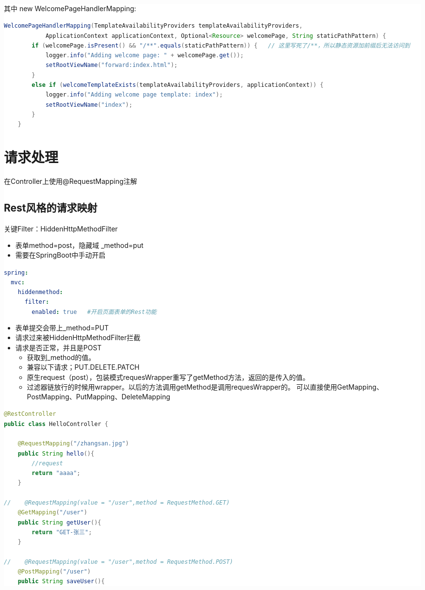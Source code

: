 ```java
```

其中 new WelcomePageHandlerMapping:

```java
WelcomePageHandlerMapping(TemplateAvailabilityProviders templateAvailabilityProviders,
            ApplicationContext applicationContext, Optional<Resource> welcomePage, String staticPathPattern) {
        if (welcomePage.isPresent() && "/**".equals(staticPathPattern)) {   // 这里写死了/**，所以静态资源加前缀后无法访问到
            logger.info("Adding welcome page: " + welcomePage.get());
            setRootViewName("forward:index.html");
        }
        else if (welcomeTemplateExists(templateAvailabilityProviders, applicationContext)) {
            logger.info("Adding welcome page template: index");
            setRootViewName("index");
        }
    }
```

# 请求处理

在Controller上使用@RequestMapping注解

## Rest风格的请求映射

关键Filter：HiddenHttpMethodFilter

- 表单method=post，隐藏域 _method=put
- 需要在SpringBoot中手动开启
```yaml
spring:
  mvc:
    hiddenmethod:
      filter:
        enabled: true   #开启页面表单的Rest功能
```

- 表单提交会带上_method=PUT
- 请求过来被HiddenHttpMethodFilter拦截
- 请求是否正常，并且是POST
    + 获取到_method的值。
    + 兼容以下请求；PUT.DELETE.PATCH
    + 原生request（post），包装模式requesWrapper重写了getMethod方法，返回的是传入的值。
    + 过滤器链放行的时候用wrapper。以后的方法调用getMethod是调用requesWrapper的。
可以直接使用GetMapping、PostMapping、PutMapping、DeleteMapping
```java
@RestController
public class HelloController {

    @RequestMapping("/zhangsan.jpg")
    public String hello(){
        //request
        return "aaaa";
    }

//    @RequestMapping(value = "/user",method = RequestMethod.GET)
    @GetMapping("/user")
    public String getUser(){
        return "GET-张三";
    }

//    @RequestMapping(value = "/user",method = RequestMethod.POST)
    @PostMapping("/user")
    public String saveUser(){
```